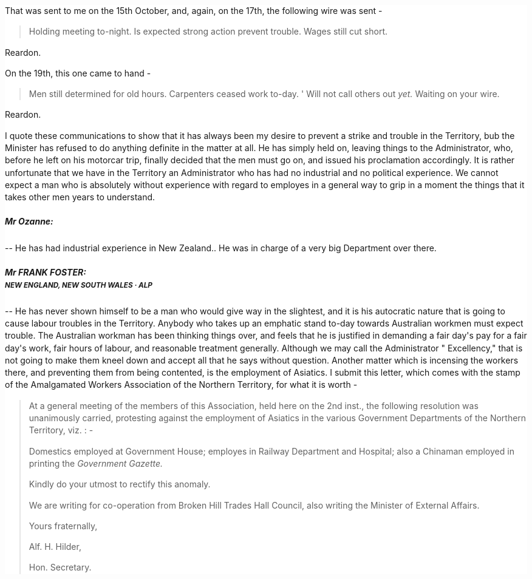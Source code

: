 That was sent to me on the 15th October, and, again, on the 17th, the following wire was sent - 

  >Holding meeting to-night. Is expected strong action prevent trouble. Wages still cut short. 

Reardon. 

On the 19th, this one came to hand - 

  >Men still determined for old hours. Carpenters ceased work to-day. ' Will not call others out  *yet.*  Waiting on your wire. 

Reardon. 

I quote these communications to show that it has always been my desire to prevent a strike and trouble in the Territory, bub the Minister has refused to do anything definite in the matter at all. He has simply held on, leaving things to the Administrator, who, before he left on his motorcar trip, finally decided that the men must go on, and issued his proclamation accordingly. It is rather unfortunate that we have in the Territory an Administrator who has had no industrial and no political experience. We cannot expect a man who is absolutely without experience with regard to employes in a general way to grip in a moment the things that it takes other men years to understand. 

##### Mr Ozanne:

--  He has had industrial experience in New Zealand.. He was in charge of a very big Department over there. 

##### Mr FRANK FOSTER:<br><small class="text-muted">NEW ENGLAND, NEW SOUTH WALES &middot; ALP</small>

-- He has never shown himself to be a man who would give way in the slightest, and it is his autocratic nature that is going to cause labour troubles in the Territory. Anybody who takes up an emphatic stand to-day towards Australian workmen must expect trouble. The Australian workman has been thinking things over, and feels that he is justified in demanding a fair day's pay for a fair day's work, fair hours of labour, and reasonable treatment generally. Although we may call the Administrator " Excellency," that is not going to make them kneel down and accept all that he says without question. Another matter which is incensing the workers there, and preventing them from being contented, is the employment of Asiatics. I submit this letter, which comes with the stamp of the Amalgamated Workers Association of the Northern Territory, for what it is worth - 

  >At a general meeting of the members of this Association, held here on the 2nd inst., the following resolution was unanimously carried, protesting against the employment of Asiatics in the various Government Departments of the Northern Territory, viz. :  - 
  >
  >Domestics employed at Government House; employes in Railway Department and Hospital; also a Chinaman employed in printing the  *Government Gazette.* 
  >
  >Kindly do your utmost to rectify this anomaly. 
  >
  >We are writing for co-operation from Broken Hill Trades Hall Council, also writing the Minister of External Affairs. 
  >
  >Yours fraternally, 
  >
  >Alf. H. Hilder, 
  >
  >Hon. Secretary. 
